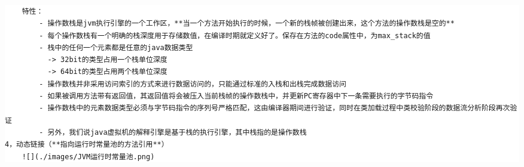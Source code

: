         特性：
            - 操作数栈是jvm执行引擎的一个工作区，**当一个方法开始执行的时候，一个新的栈帧被创建出来，这个方法的操作数栈是空的**
            - 每个操作数栈有一个明确的栈深度用于存储数值，在编译时期就定义好了。保存在方法的code属性中，为max_stack的值
            - 栈中的任何一个元素都是任意的java数据类型
              -> 32bit的类型占用一个栈单位深度
              -> 64bit的类型占用两个栈单位深度
            - 操作数栈并非采用访问索引的方式来进行数据访问的，只能通过标准的入栈和出栈完成数据访问
            - 如果被调用方法带有返回值，其返回值将会被压入当前栈帧的操作数栈中，并更新PC寄存器中下一条需要执行的字节码指令
            - 操作数栈中的元素数据类型必须与字节码指令的序列号严格匹配，这由编译器期间进行验证，同时在类加载过程中类校验阶段的数据流分析阶段再次验证
            - 另外，我们说java虚拟机的解释引擎是基于栈的执行引擎，其中栈指的是操作数栈
    4，动态链接（**指向运行时常量池的方法引用**）
        ![](./images/JVM运行时常量池.png)